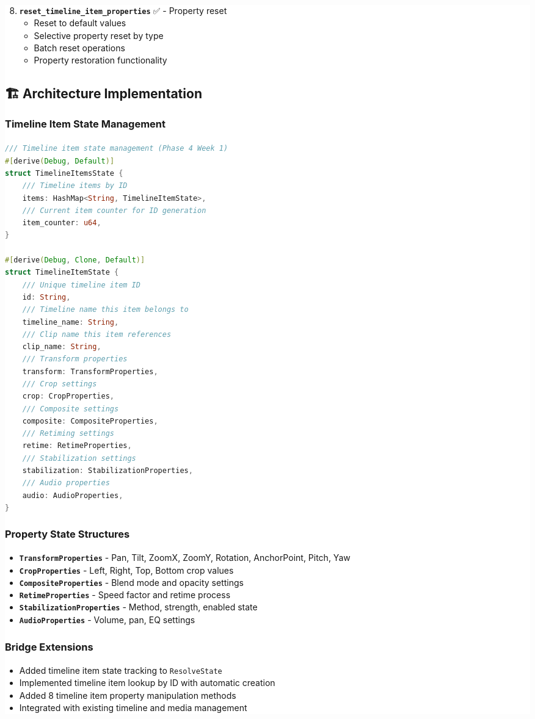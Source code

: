8. **`reset_timeline_item_properties`** ✅ - Property reset
   - Reset to default values
   - Selective property reset by type
   - Batch reset operations
   - Property restoration functionality

## 🏗️ Architecture Implementation

### Timeline Item State Management
```rust
/// Timeline item state management (Phase 4 Week 1)
#[derive(Debug, Default)]
struct TimelineItemsState {
    /// Timeline items by ID
    items: HashMap<String, TimelineItemState>,
    /// Current item counter for ID generation
    item_counter: u64,
}

#[derive(Debug, Clone, Default)]
struct TimelineItemState {
    /// Unique timeline item ID
    id: String,
    /// Timeline name this item belongs to
    timeline_name: String,
    /// Clip name this item references
    clip_name: String,
    /// Transform properties
    transform: TransformProperties,
    /// Crop settings
    crop: CropProperties,
    /// Composite settings
    composite: CompositeProperties,
    /// Retiming settings
    retime: RetimeProperties,
    /// Stabilization settings
    stabilization: StabilizationProperties,
    /// Audio properties
    audio: AudioProperties,
}
```

### Property State Structures
- **`TransformProperties`** - Pan, Tilt, ZoomX, ZoomY, Rotation, AnchorPoint, Pitch, Yaw
- **`CropProperties`** - Left, Right, Top, Bottom crop values
- **`CompositeProperties`** - Blend mode and opacity settings
- **`RetimeProperties`** - Speed factor and retime process
- **`StabilizationProperties`** - Method, strength, enabled state
- **`AudioProperties`** - Volume, pan, EQ settings

### Bridge Extensions
- Added timeline item state tracking to `ResolveState`
- Implemented timeline item lookup by ID with automatic creation
- Added 8 timeline item property manipulation methods
- Integrated with existing timeline and media management
